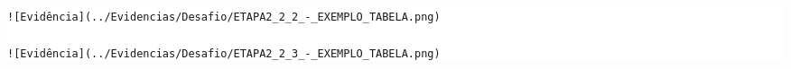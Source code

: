     ![Evidência](../Evidencias/Desafio/ETAPA2_2_2_-_EXEMPLO_TABELA.png)

    ![Evidência](../Evidencias/Desafio/ETAPA2_2_3_-_EXEMPLO_TABELA.png)
